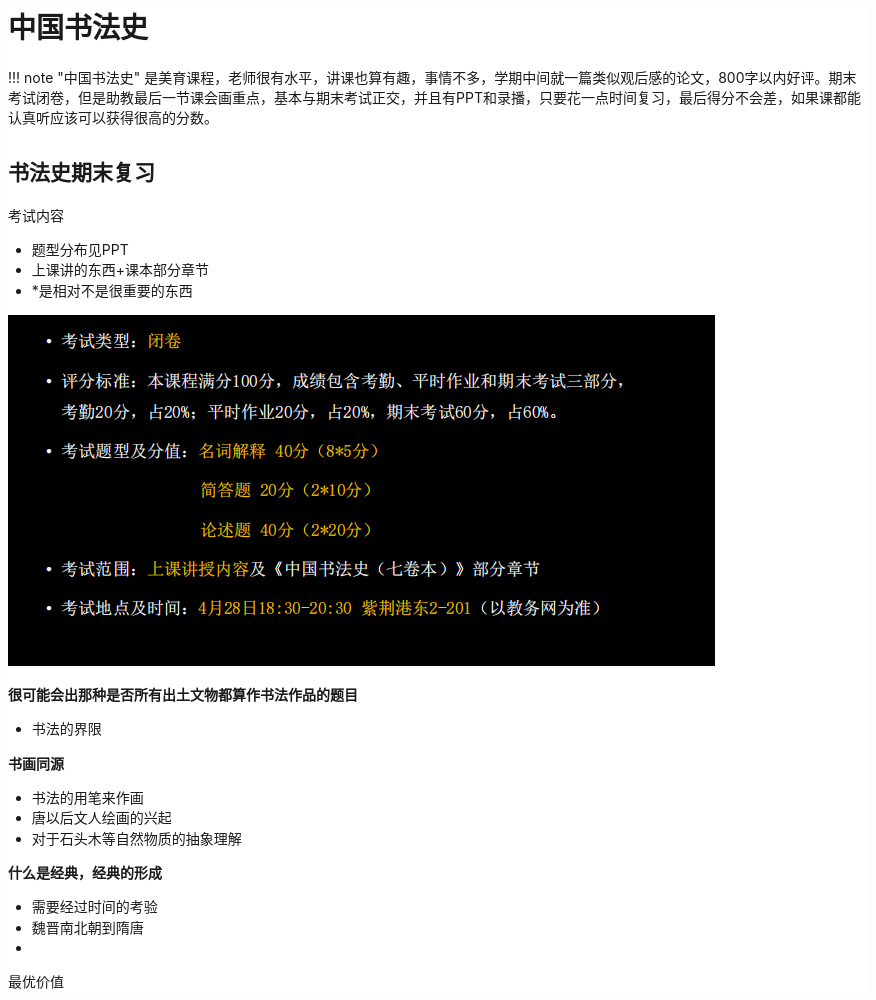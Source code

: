 # 中国书法史

!!! note "中国书法史"
	是美育课程，老师很有水平，讲课也算有趣，事情不多，学期中间就一篇类似观后感的论文，800字以内好评。期末考试闭卷，但是助教最后一节课会画重点，基本与期末考试正交，并且有PPT和录播，只要花一点时间复习，最后得分不会差，如果课都能认真听应该可以获得很高的分数。

## 书法史期末复习

考试内容

* 题型分布见PPT
* 上课讲的东西+课本部分章节
* *是相对不是很重要的东西

​![image](assets/image-20240426145834-2yhq4hg.png)​

**很可能会出那种是否所有出土文物都算作书法作品的题目**

* 书法的界限

**书画同源**

* 书法的用笔来作画
* 唐以后文人绘画的兴起
* 对于石头木等自然物质的抽象理解

**什么是经典，经典的形成**

* 需要经过时间的考验
* 魏晋南北朝到隋唐
* ‍

最优价值

